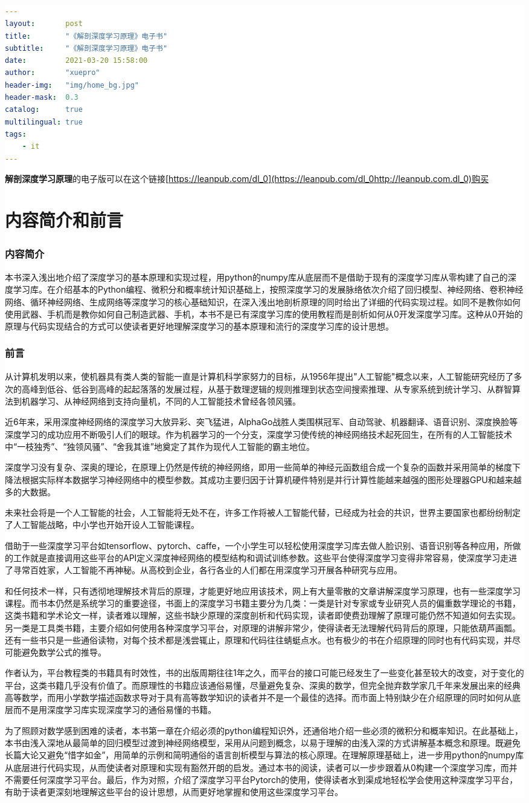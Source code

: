 ```yaml
---
layout:       post
title:        "《解剖深度学习原理》电子书"
subtitle:     "《解剖深度学习原理》电子书"
date:         2021-03-20 15:58:00
author:       "xuepro"
header-img:   "img/home_bg.jpg"
header-mask:  0.3
catalog:      true
multilingual: true
tags:
    - it
---
```


**解剖深度学习原理**的电子版可以在这个链接[https://leanpub.com/dl_0](https://leanpub.com/dl_0http://leanpub.com.dl_0)购买

# 内容简介和前言

### 内容简介

本书深入浅出地介绍了深度学习的基本原理和实现过程，用python的numpy库从底层而不是借助于现有的深度学习库从零构建了自己的深度学习库。在介绍基本的Python编程、微积分和概率统计知识基础上，按照深度学习的发展脉络依次介绍了回归模型、神经网络、卷积神经网络、循环神经网络、生成网络等深度学习的核心基础知识，在深入浅出地剖析原理的同时给出了详细的代码实现过程。如同不是教你如何使用武器、手机而是教你如何自己制造武器、手机，本书不是已有深度学习库的使用教程而是剖析如何从0开发深度学习库。这种从0开始的原理与代码实现结合的方式可以使读者更好地理解深度学习的基本原理和流行的深度学习库的设计思想。

### 前言

从计算机发明以来，使机器具有类人类的智能一直是计算机科学家努力的目标，从1956年提出"人工智能"概念以来，人工智能研究经历了多次的高峰到低谷、低谷到高峰的起起落落的发展过程，从基于数理逻辑的规则推理到状态空间搜索推理、从专家系统到统计学习、从群智算法到机器学习、从神经网络到支持向量机，不同的人工智能技术曾经各领风骚。

近6年来，采用深度神经网络的深度学习大放异彩、突飞猛进，AlphaGo战胜人类围棋冠军、自动驾驶、机器翻译、语音识别、深度换脸等深度学习的成功应用不断吸引人们的眼球。作为机器学习的一个分支，深度学习使传统的神经网络技术起死回生，在所有的人工智能技术中“一枝独秀”、“独领风骚”、“舍我其谁”地奠定了其作为现代人工智能的霸主地位。

深度学习没有复杂、深奥的理论，在原理上仍然是传统的神经网络，即用一些简单的神经元函数组合成一个复杂的函数并采用简单的梯度下降法根据实际样本数据学习神经网络中的模型参数。其成功主要归因于计算机硬件特别是并行计算性能越来越强的图形处理器GPU和越来越多的大数据。

未来社会将是一个人工智能的社会，人工智能将无处不在，许多工作将被人工智能代替，已经成为社会的共识，世界主要国家也都纷纷制定了人工智能战略，中小学也开始开设人工智能课程。

借助于一些深度学习平台如tensorflow、pytorch、caffe，一个小学生可以轻松使用深度学习库去做人脸识别、语音识别等各种应用，所做的工作就是直接调用这些平台的API定义深度神经网络的模型结构和调试训练参数。这些平台使得深度学习变得非常容易，使深度学习走进了寻常百姓家，人工智能不再神秘。从高校到企业，各行各业的人们都在用深度学习开展各种研究与应用。

和任何技术一样，只有透彻地理解技术背后的原理，才能更好地应用该技术，网上有大量零散的文章讲解深度学习原理，也有一些深度学习课程。而书本仍然是系统学习的重要途径，书面上的深度学习书籍主要分为几类：一类是针对专家或专业研究人员的偏重数学理论的书籍，这类书籍和学术论文一样，读者难以理解，这些书缺少原理的深度剖析和代码实现，读者即使费劲理解了原理可能仍然不知道如何去实现。另一类是工具类书籍，主要介绍如何使用各种深度学习平台，对原理的讲解非常少，使得读者无法理解代码背后的原理，只能依葫芦画瓢。还有一些书只是一些通俗读物，对每个技术都是浅尝辄止，原理和代码往往蜻蜓点水。也有极少的书在介绍原理的同时也有代码实现，并尽可能避免数学公式的推导。

作者认为，平台教程类的书籍具有时效性，书的出版周期往往1年之久，而平台的接口可能已经发生了一些变化甚至较大的改变，对于变化的平台，这类书籍几乎没有价值了。而原理性的书籍应该通俗易懂，尽量避免复杂、深奥的数学，但完全抛弃数学家几千年来发展出来的经典高等数学，而用小学数学描述函数求导对于具有高等数学知识的读者并不是一个最佳的选择。而市面上特别缺少在介绍原理的同时如何从底层而不是用深度学习库实现深度学习的通俗易懂的书籍。

为了照顾对数学感到困难的读者，本书第一章在介绍必须的python编程知识外，还通俗地介绍一些必须的微积分和概率知识。在此基础上，本书由浅入深地从最简单的回归模型过渡到神经网络模型，采用从问题到概念，以易于理解的由浅入深的方式讲解基本概念和原理。既避免长篇大论又避免“惜字如金”，用简单的示例和简明通俗的语言剖析模型与算法的核心原理。在理解原理基础上，进一步用python的numpy库从底层进行代码实现，从而使读者对原理和实现有豁然开朗的启发。通过本书的阅读，读者可以一步步跟着从0构建一个深度学习库，而并不需要任何深度学习平台。最后，作为对照，介绍了深度学习平台Pytorch的使用，使得读者水到渠成地轻松学会使用这种深度学习平台，有助于读者更深刻地理解这些平台的设计思想，从而更好地掌握和使用这些深度学习平台。
